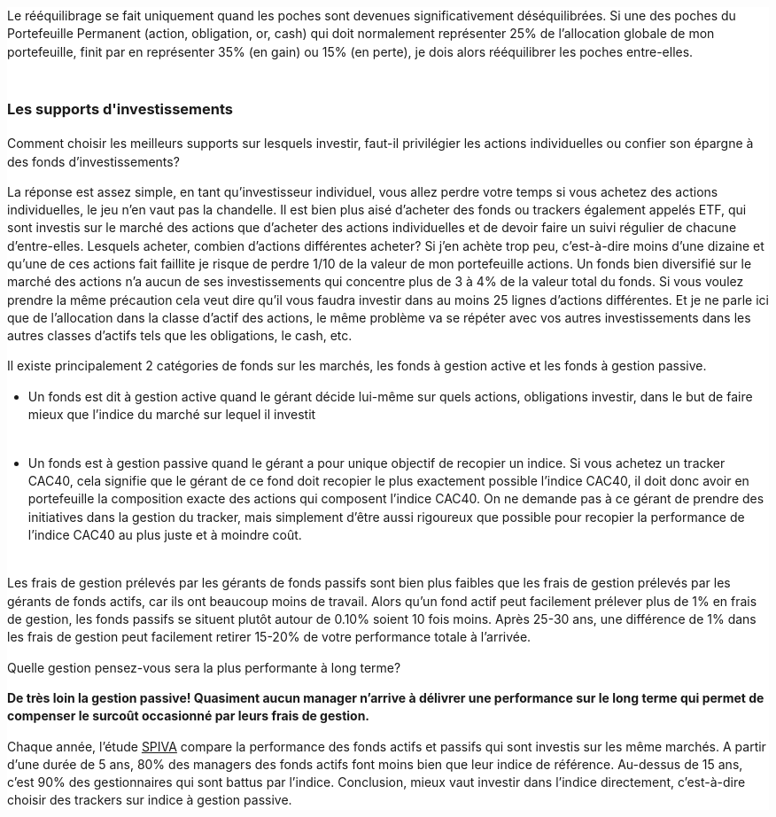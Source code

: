 Le rééquilibrage se fait uniquement quand les poches sont devenues significativement déséquilibrées. Si une des poches du Portefeuille Permanent (action, obligation, or, cash) qui doit normalement représenter 25% de l’allocation globale de mon portefeuille, finit par en représenter 35% (en gain) ou 15% (en perte), je dois alors rééquilibrer les poches entre-elles.
<br></br>

### Les supports d'investissements

Comment choisir les meilleurs supports sur lesquels investir, faut-il privilégier les actions individuelles ou confier son épargne à des fonds d’investissements?

La réponse est assez simple, en tant qu’investisseur individuel, vous allez perdre votre temps si vous achetez des actions individuelles, le jeu n’en vaut pas la chandelle.  Il est bien plus aisé d’acheter des fonds ou trackers également appelés ETF, qui sont investis sur le marché des actions que d’acheter des actions individuelles et de devoir faire un suivi régulier de chacune d’entre-elles. Lesquels acheter, combien d’actions différentes acheter? Si j’en achète trop peu, c’est-à-dire moins d’une dizaine et qu’une de ces actions fait faillite je risque de perdre 1/10 de la valeur de mon portefeuille actions. Un fonds bien diversifié sur le marché des actions n’a aucun de ses investissements qui concentre plus de 3 à 4% de la valeur total du fonds. Si vous voulez prendre la même précaution cela veut dire qu’il vous faudra investir dans au moins 25 lignes d’actions différentes. Et je ne parle ici que de l’allocation dans la classe d’actif des actions, le même problème va se répéter avec vos autres investissements dans les autres classes d’actifs tels que les obligations, le cash, etc.

Il existe principalement 2 catégories de fonds sur les marchés, les fonds à gestion active et les fonds à gestion passive.

- Un fonds est dit à gestion active quand le gérant décide lui-même sur quels actions, obligations investir, dans le but de faire mieux que l’indice du marché sur lequel il investit
<br></br>

- Un fonds est à gestion passive quand le gérant a pour unique objectif de recopier un indice. Si vous achetez un tracker CAC40, cela signifie que le gérant de ce fond doit recopier le plus exactement possible l’indice CAC40, il doit donc avoir en portefeuille la composition exacte des actions qui composent l’indice CAC40. On ne demande pas à ce gérant de prendre des initiatives dans la gestion du tracker, mais simplement d’être aussi rigoureux que possible pour recopier la performance de l’indice CAC40 au plus juste et à moindre coût.
<br></br>

Les frais de gestion prélevés par les gérants de fonds passifs sont bien plus faibles que les frais de gestion prélevés par les gérants de fonds actifs, car ils ont beaucoup moins de travail. Alors qu’un fond actif peut facilement prélever plus de 1% en frais de gestion, les fonds passifs se situent plutôt autour de 0.10% soient 10 fois moins.  Après 25-30 ans, une différence de 1% dans les frais de gestion peut facilement retirer 15-20% de votre performance totale à l’arrivée.

Quelle gestion pensez-vous sera la plus performante à long terme?

**De très loin la gestion passive! Quasiment aucun manager n’arrive à délivrer une performance sur le long terme qui permet de compenser le surcoût occasionné par leurs frais de gestion.**

Chaque année, l’étude [SPIVA](https://us.spindices.com/spiva/) compare la performance des fonds actifs et passifs qui sont investis sur les même marchés. A partir d’une durée de 5 ans, 80% des managers des fonds actifs font moins bien que leur indice de référence. Au-dessus de 15 ans, c’est 90% des gestionnaires qui sont battus par l’indice. Conclusion, mieux vaut investir dans l’indice directement, c’est-à-dire choisir des trackers sur indice à gestion passive.
